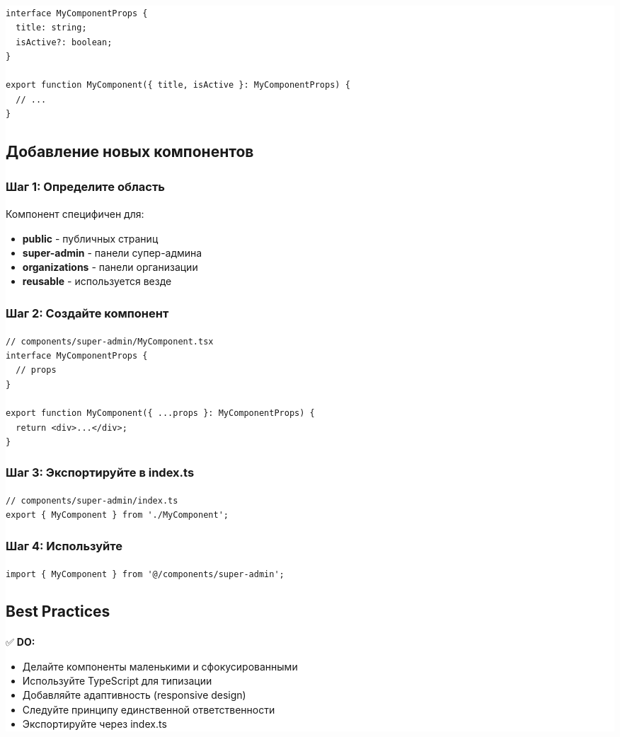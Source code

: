 ```tsx
interface MyComponentProps {
  title: string;
  isActive?: boolean;
}

export function MyComponent({ title, isActive }: MyComponentProps) {
  // ...
}
```

## Добавление новых компонентов

### Шаг 1: Определите область

Компонент специфичен для:
- **public** - публичных страниц
- **super-admin** - панели супер-админа  
- **organizations** - панели организации
- **reusable** - используется везде

### Шаг 2: Создайте компонент

```tsx
// components/super-admin/MyComponent.tsx
interface MyComponentProps {
  // props
}

export function MyComponent({ ...props }: MyComponentProps) {
  return <div>...</div>;
}
```

### Шаг 3: Экспортируйте в index.ts

```tsx
// components/super-admin/index.ts
export { MyComponent } from './MyComponent';
```

### Шаг 4: Используйте

```tsx
import { MyComponent } from '@/components/super-admin';
```

## Best Practices

✅ **DO:**
- Делайте компоненты маленькими и сфокусированными
- Используйте TypeScript для типизации
- Добавляйте адаптивность (responsive design)
- Следуйте принципу единственной ответственности
- Экспортируйте через index.ts
